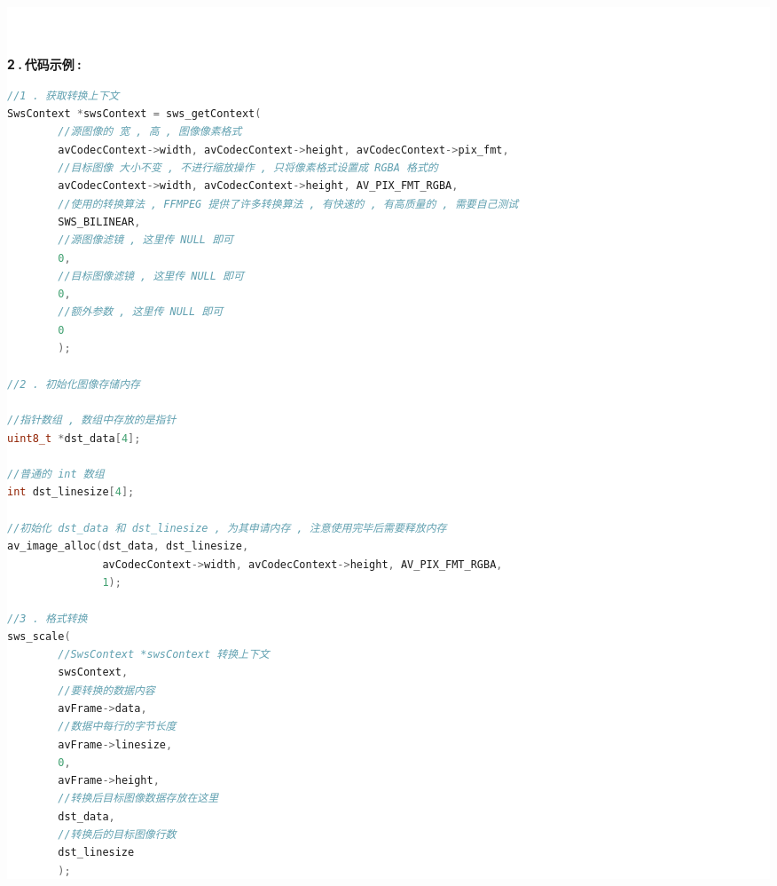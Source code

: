 

<br>
<br>

**2 . 代码示例 :** 

```cpp
//1 . 获取转换上下文
SwsContext *swsContext = sws_getContext(
        //源图像的 宽 , 高 , 图像像素格式
        avCodecContext->width, avCodecContext->height, avCodecContext->pix_fmt,
        //目标图像 大小不变 , 不进行缩放操作 , 只将像素格式设置成 RGBA 格式的
        avCodecContext->width, avCodecContext->height, AV_PIX_FMT_RGBA,
        //使用的转换算法 , FFMPEG 提供了许多转换算法 , 有快速的 , 有高质量的 , 需要自己测试
        SWS_BILINEAR,
        //源图像滤镜 , 这里传 NULL 即可
        0,
        //目标图像滤镜 , 这里传 NULL 即可
        0,
        //额外参数 , 这里传 NULL 即可
        0
        );

//2 . 初始化图像存储内存

//指针数组 , 数组中存放的是指针
uint8_t *dst_data[4];

//普通的 int 数组
int dst_linesize[4];

//初始化 dst_data 和 dst_linesize , 为其申请内存 , 注意使用完毕后需要释放内存
av_image_alloc(dst_data, dst_linesize,
               avCodecContext->width, avCodecContext->height, AV_PIX_FMT_RGBA,
               1);

//3 . 格式转换
sws_scale(
        //SwsContext *swsContext 转换上下文
        swsContext,
        //要转换的数据内容
        avFrame->data,
        //数据中每行的字节长度
        avFrame->linesize,
        0,
        avFrame->height,
        //转换后目标图像数据存放在这里
        dst_data,
        //转换后的目标图像行数
        dst_linesize
        );

```
